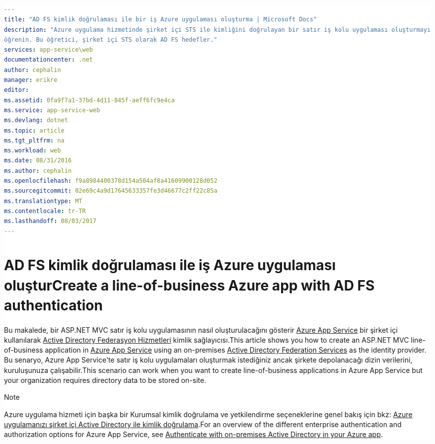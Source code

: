 ```yaml
---
title: "AD FS kimlik doğrulaması ile bir iş Azure uygulaması oluşturma | Microsoft Docs"
description: "Azure uygulama hizmetinde şirket içi STS ile kimliğini doğrulayan bir satır iş kolu uygulaması oluşturmayı öğrenin. Bu öğretici, şirket içi STS olarak AD FS hedefler."
services: app-service\web
documentationcenter: .net
author: cephalin
manager: erikre
editor: 
ms.assetid: 0fa9f7a1-37bd-4d11-845f-aeff6fc9e4ca
ms.service: app-service-web
ms.devlang: dotnet
ms.topic: article
ms.tgt_pltfrm: na
ms.workload: web
ms.date: 08/31/2016
ms.author: cephalin
ms.openlocfilehash: f9a8984400378d154a504af8a41609900128d052
ms.sourcegitcommit: 02e69c4a9d17645633357fe3d46677c2ff22c85a
ms.translationtype: MT
ms.contentlocale: tr-TR
ms.lasthandoff: 08/03/2017
---
```

# <a name="create-a-line-of-business-azure-app-with-ad-fs-authentication"></a><span data-ttu-id="40c98-104">AD FS kimlik doğrulaması ile iş Azure uygulaması oluştur</span><span class="sxs-lookup"><span data-stu-id="40c98-104">Create a line-of-business Azure app with AD FS authentication</span></span>
<span data-ttu-id="40c98-105">Bu makalede, bir ASP.NET MVC satır iş kolu uygulamasının nasıl oluşturulacağını gösterir [Azure App Service](../app-service/app-service-value-prop-what-is.md) bir şirket içi kullanılarak [Active Directory Federasyon Hizmetleri](http://technet.microsoft.com/library/hh831502.aspx) kimlik sağlayıcısı.</span><span class="sxs-lookup"><span data-stu-id="40c98-105">This article shows you how to create an ASP.NET MVC line-of-business application in [Azure App Service](../app-service/app-service-value-prop-what-is.md) using an on-premises [Active Directory Federation Services](http://technet.microsoft.com/library/hh831502.aspx) as the identity provider.</span></span> <span data-ttu-id="40c98-106">Bu senaryo, Azure App Service'te satır iş kolu uygulamaları oluşturmak istediğiniz ancak şirkete depolanacağı dizin verilerini, kuruluşunuza çalışabilir.</span><span class="sxs-lookup"><span data-stu-id="40c98-106">This scenario can work when you want to create line-of-business applications in Azure App Service but your organization requires directory data to be stored on-site.</span></span>

> [!NOTE]
> <span data-ttu-id="40c98-107">Azure uygulama hizmeti için başka bir Kurumsal kimlik doğrulama ve yetkilendirme seçeneklerine genel bakış için bkz: [Azure uygulamanızı şirket içi Active Directory ile kimlik doğrulama](web-sites-authentication-authorization.md).</span><span class="sxs-lookup"><span data-stu-id="40c98-107">For an overview of the different enterprise authentication and authorization options for Azure App Service, see [Authenticate with on-premises Active Directory in your Azure app](web-sites-authentication-authorization.md).</span></span>
> 
> 
